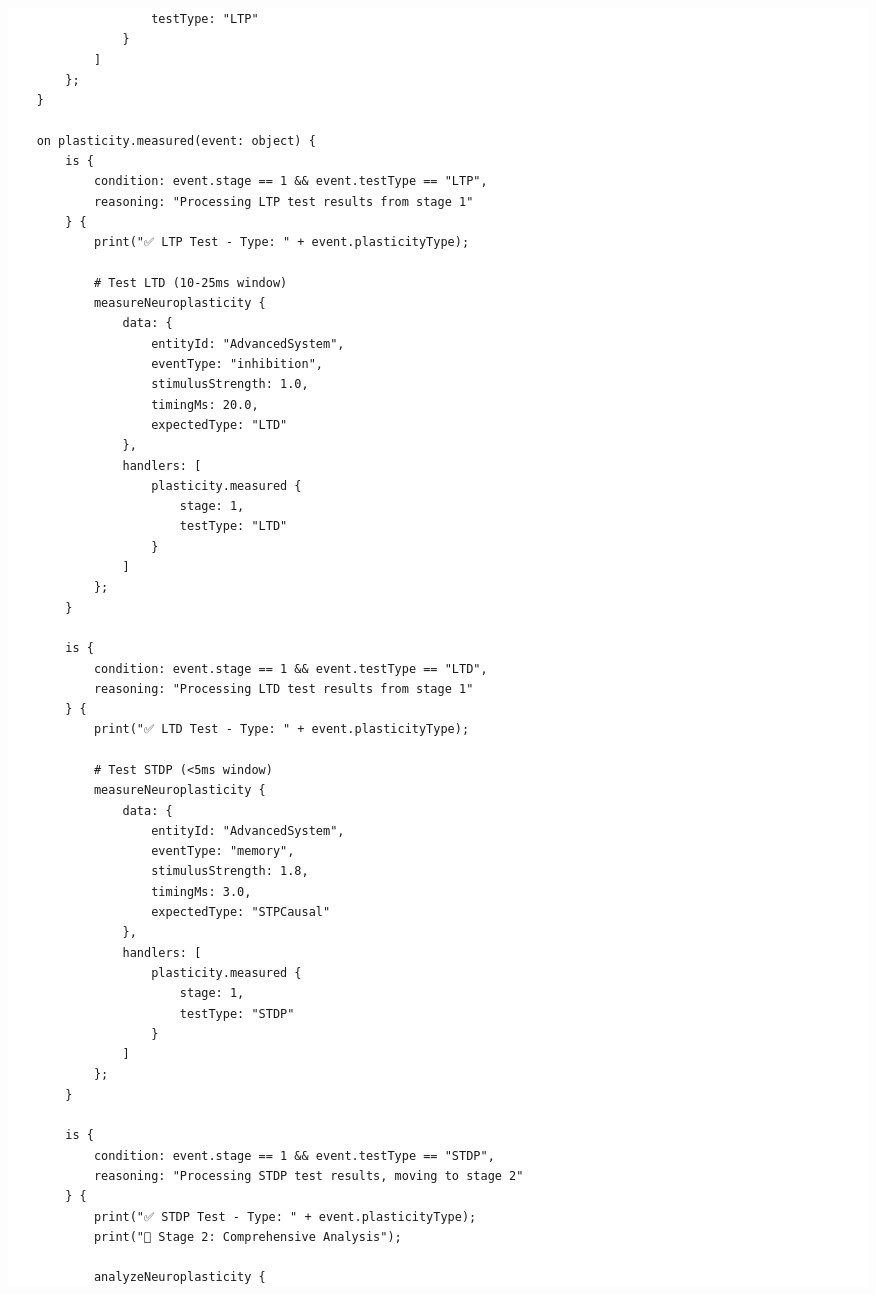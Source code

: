 ```cx
                    testType: "LTP"
                }
            ]
        };
    }

    on plasticity.measured(event: object) {
        is {
            condition: event.stage == 1 && event.testType == "LTP",
            reasoning: "Processing LTP test results from stage 1"
        } {
            print("✅ LTP Test - Type: " + event.plasticityType);
            
            # Test LTD (10-25ms window)
            measureNeuroplasticity {
                data: {
                    entityId: "AdvancedSystem",
                    eventType: "inhibition",
                    stimulusStrength: 1.0,
                    timingMs: 20.0,
                    expectedType: "LTD"
                },
                handlers: [
                    plasticity.measured {
                        stage: 1,
                        testType: "LTD"
                    }
                ]
            };
        }

        is {
            condition: event.stage == 1 && event.testType == "LTD",
            reasoning: "Processing LTD test results from stage 1"
        } {
            print("✅ LTD Test - Type: " + event.plasticityType);
            
            # Test STDP (<5ms window)
            measureNeuroplasticity {
                data: {
                    entityId: "AdvancedSystem",
                    eventType: "memory",
                    stimulusStrength: 1.8,
                    timingMs: 3.0,
                    expectedType: "STPCausal"
                },
                handlers: [
                    plasticity.measured {
                        stage: 1,
                        testType: "STDP"
                    }
                ]
            };
        }

        is {
            condition: event.stage == 1 && event.testType == "STDP",
            reasoning: "Processing STDP test results, moving to stage 2"
        } {
            print("✅ STDP Test - Type: " + event.plasticityType);
            print("🎯 Stage 2: Comprehensive Analysis");
            
            analyzeNeuroplasticity {
```